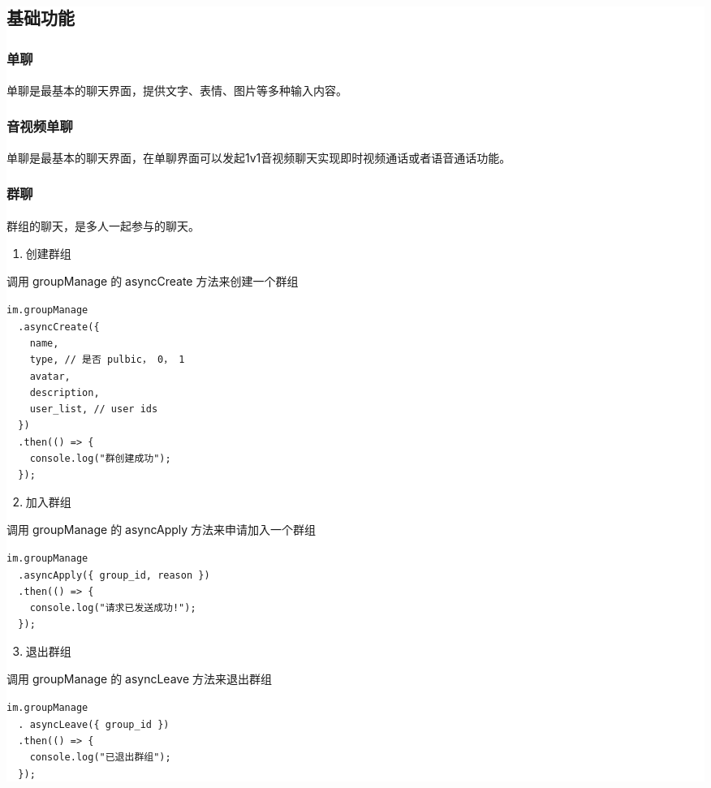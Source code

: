 ## 基础功能

### 单聊

单聊是最基本的聊天界面，提供文字、表情、图片等多种输入内容。

### 音视频单聊

单聊是最基本的聊天界面，在单聊界面可以发起1v1音视频聊天实现即时视频通话或者语音通话功能。

### 群聊

群组的聊天，是多人一起参与的聊天。

1. 创建群组

调用 groupManage 的 asyncCreate 方法来创建一个群组

```
im.groupManage
  .asyncCreate({
    name,
    type, // 是否 pulbic， 0， 1
    avatar,
    description,
    user_list, // user ids
  })
  .then(() => {
    console.log("群创建成功");
  });
```

2. 加入群组

调用 groupManage 的 asyncApply 方法来申请加入一个群组

```
im.groupManage
  .asyncApply({ group_id, reason })
  .then(() => {
    console.log("请求已发送成功!");
  });
```

3. 退出群组

调用 groupManage 的 asyncLeave 方法来退出群组

```
im.groupManage
  . asyncLeave({ group_id })
  .then(() => {
    console.log("已退出群组");
  });
```
